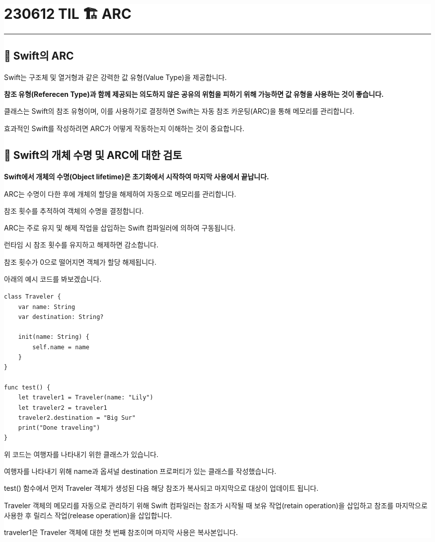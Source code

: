 # 230612 TIL 🏗️ ARC

---

## 🤔 Swift의 ARC</br>
Swift는 구조체 및 열거형과 같은 강력한 값 유형(Value Type)을 제공합니다.

**참조 유형(Referecen Type)과 함께 제공되는 의도하지 않은 공유의 위험을 피하기 위해 가능하면 값 유형을 사용하는 것이 좋습니다.**

클래스는 Swift의 참조 유형이며, 이를 사용하기로 결정하면 Swift는 자동 참조 카운팅(ARC)을 통해 메모리를 관리합니다.

효과적인 Swift를 작성하려면 ARC가 어떻게 작동하는지 이해하는 것이 중요합니다.

## 🤔 Swift의 개체 수명 및 ARC에 대한 검토
**Swift에서 개체의 수명(Object lifetime)은 초기화에서 시작하여 마지막 사용에서 끝납니다.**

ARC는 수명이 다한 후에 개체의 할당을 해제하여 자동으로 메모리를 관리합니다.

참조 횟수를 추적하여 객체의 수명을 결정합니다.

ARC는 주로 유지 및 해제 작업을 삽입하는 Swift 컴파일러에 의하여 구동됩니다.

런타임 시 참조 횟수를 유지하고 해제하면 감소합니다.

참조 횟수가 0으로 떨어지면 객체가 할당 해제됩니다.

아래의 예시 코드를 봐보겠습니다.

```swift!
class Traveler {
	var name: String
	var destination: String?
	
	init(name: String) {
		self.name = name
	}
}

func test() {
	let traveler1 = Traveler(name: "Lily")
	let traveler2 = traveler1
	traveler2.destination = "Big Sur"
	print("Done traveling")
}
```

위 코드는 여행자를 나타내기 위한 클래스가 있습니다.

여행자를 나타내기 위해 name과 옵셔널 destination 프로퍼티가 있는 클래스를 작성했습니다.

test() 함수에서 먼저 Traveler 객체가 생성된 다음 해당 참조가 복사되고 마지막으로 대상이 업데이트 됩니다.

Traveler 객체의 메모리를 자동으로 관리하기 위해 Swift 컴파일러는 참조가 시작될 때 보유 작업(retain operation)을 삽입하고 참조를 마지막으로 사용한 후 릴리스 작업(release operation)을 삽입합니다.

traveler1은 Traveler 객체에 대한 첫 번째 참조이며 마지막 사용은 복사본입니다.
